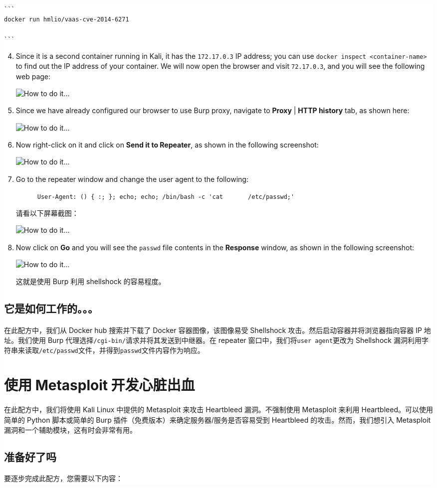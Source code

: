     ```
    docker run hmlio/vaas-cve-2014-6271

    ```

4.  Since it is a second container running in Kali, it has the `172.17.0.3` IP address; you can use `docker inspect <container-name>` to find out the IP address of your container. We will now open the browser and visit `72.17.0.3`, and you will see the following web page:

    ![How to do it...](graphics/image_07_050.jpg)

5.  Since we have already configured our browser to use Burp proxy, navigate to **Proxy** | **HTTP history** tab, as shown here:

    ![How to do it...](graphics/image_07_051.jpg)

6.  Now right-click on it and click on **Send it to Repeater**, as shown in the following screenshot:

    ![How to do it...](graphics/image_07_052.jpg)

7.  Go to the repeater window and change the user agent to the following:

    ```
          User-Agent: () { :; }; echo; echo; /bin/bash -c 'cat       /etc/passwd;'

    ```

    请看以下屏幕截图：

    ![How to do it...](graphics/image_07_053.jpg)

8.  Now click on **Go** and you will see the `passwd` file contents in the **Response** window, as shown in the following screenshot:

    ![How to do it...](graphics/image_07_054.jpg)

    这就是使用 Burp 利用 shellshock 的容易程度。

## 它是如何工作的。。。

在此配方中，我们从 Docker hub 搜索并下载了 Docker 容器图像，该图像易受 Shellshock 攻击。然后启动容器并将浏览器指向容器 IP 地址。我们使用 Burp 代理选择`/cgi-bin/`请求并将其发送到中继器。在 repeater 窗口中，我们将`user agent`更改为 Shellshock 漏洞利用字符串来读取`/etc/passwd`文件，并得到`passwd`文件内容作为响应。

# 使用 Metasploit 开发心脏出血

在此配方中，我们将使用 Kali Linux 中提供的 Metasploit 来攻击 Heartbleed 漏洞。不强制使用 Metasploit 来利用 Heartbleed。可以使用简单的 Python 脚本或简单的 Burp 插件（免费版本）来确定服务器/服务是否容易受到 Heartbleed 的攻击。然而，我们想引入 Metasploit 漏洞和一个辅助模块，这有时会非常有用。

## 准备好了吗

要逐步完成此配方，您需要以下内容：

